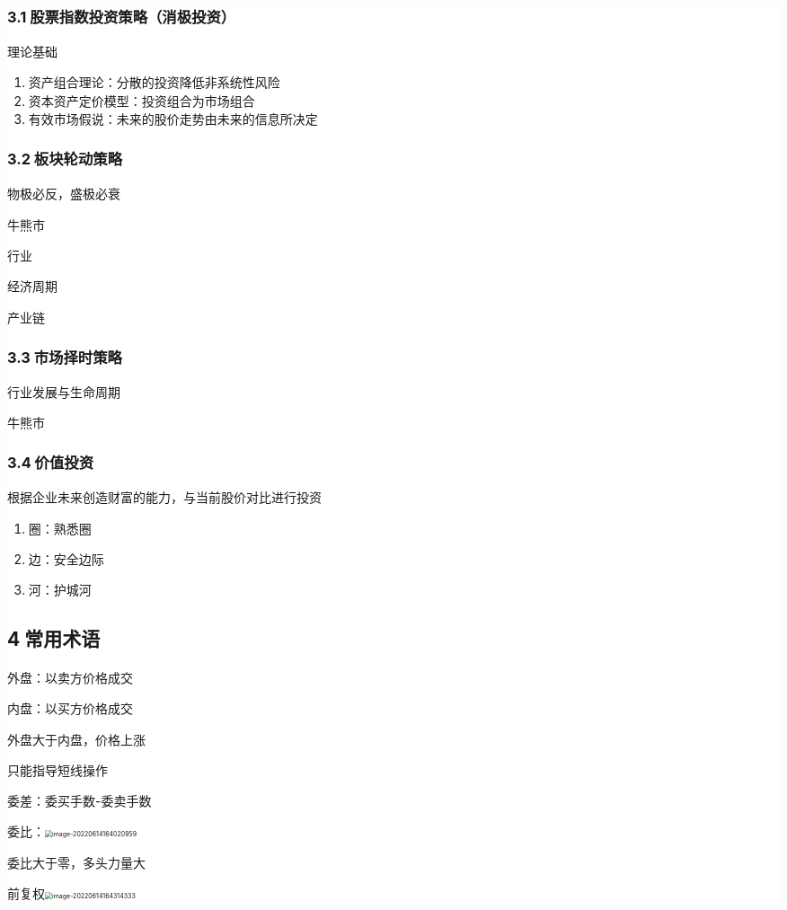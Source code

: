 ### 3.1 股票指数投资策略（消极投资）

理论基础

1. 资产组合理论：分散的投资降低非系统性风险
2. 资本资产定价模型：投资组合为市场组合
3. 有效市场假说：未来的股价走势由未来的信息所决定

### 3.2 板块轮动策略

物极必反，盛极必衰

牛熊市

行业

经济周期

产业链

### 3.3 市场择时策略

行业发展与生命周期

牛熊市

### 3.4 价值投资

根据企业未来创造财富的能力，与当前股价对比进行投资

1. 圈：熟悉圈

2. 边：安全边际

3. 河：护城河



## 4 常用术语

外盘：以卖方价格成交

内盘：以买方价格成交

外盘大于内盘，价格上涨

只能指导短线操作



委差：委买手数-委卖手数

委比：<img src="https://wangleidetuchuang.oss-cn-beijing.aliyuncs.com/img/image-20220614164020959.png" alt="image-20220614164020959" style="zoom:50%;" />

委比大于零，多头力量大



前复权<img src="https://wangleidetuchuang.oss-cn-beijing.aliyuncs.com/img/image-20220614164314333.png" alt="image-20220614164314333" style="zoom:50%;" />
